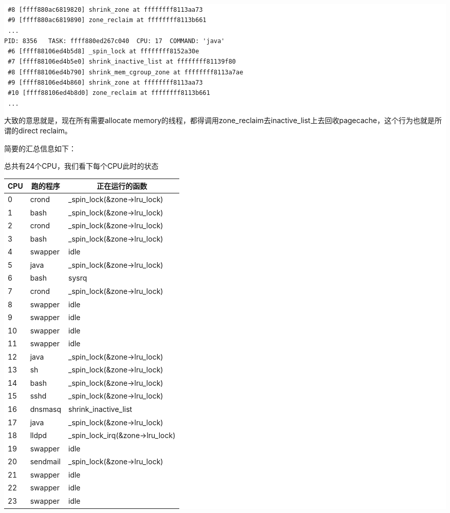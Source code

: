 ```
 #8 [ffff880ac6819820] shrink_zone at ffffffff8113aa73
 #9 [ffff880ac6819890] zone_reclaim at ffffffff8113b661
 ...
PID: 8356   TASK: ffff880ed267c040  CPU: 17  COMMAND: 'java'
 #6 [ffff88106ed4b5d8] _spin_lock at ffffffff8152a30e
 #7 [ffff88106ed4b5e0] shrink_inactive_list at ffffffff81139f80
 #8 [ffff88106ed4b790] shrink_mem_cgroup_zone at ffffffff8113a7ae
 #9 [ffff88106ed4b860] shrink_zone at ffffffff8113aa73
 #10 [ffff88106ed4b8d0] zone_reclaim at ffffffff8113b661 
 ... 
```

大致的意思就是，现在所有需要allocate memory的线程，都得调用zone_reclaim去inactive_list上去回收pagecache，这个行为也就是所谓的direct reclaim。

简要的汇总信息如下：

总共有24个CPU，我们看下每个CPU此时的状态

| CPU  | 跑的程序 | 正在运行的函数                  |
| ---- | -------- | ------------------------------- |
| 0    | crond    | _spin_lock(&zone->lru_lock)     |
| 1    | bash     | _spin_lock(&zone->lru_lock)     |
| 2    | crond    | _spin_lock(&zone->lru_lock)     |
| 3    | bash     | _spin_lock(&zone->lru_lock)     |
| 4    | swapper  | idle                            |
| 5    | java     | _spin_lock(&zone->lru_lock)     |
| 6    | bash     | sysrq                           |
| 7    | crond    | _spin_lock(&zone->lru_lock)     |
| 8    | swapper  | idle                            |
| 9    | swapper  | idle                            |
| 10   | swapper  | idle                            |
| 11   | swapper  | idle                            |
| 12   | java     | _spin_lock(&zone->lru_lock)     |
| 13   | sh       | _spin_lock(&zone->lru_lock)     |
| 14   | bash     | _spin_lock(&zone->lru_lock)     |
| 15   | sshd     | _spin_lock(&zone->lru_lock)     |
| 16   | dnsmasq  | shrink_inactive_list            |
| 17   | java     | _spin_lock(&zone->lru_lock)     |
| 18   | lldpd    | _spin_lock_irq(&zone->lru_lock) |
| 19   | swapper  | idle                            |
| 20   | sendmail | _spin_lock(&zone->lru_lock)     |
| 21   | swapper  | idle                            |
| 22   | swapper  | idle                            |
| 23   | swapper  | idle                            |
